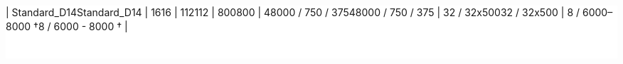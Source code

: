 | <span data-ttu-id="94e0c-528">Standard_D14</span><span class="sxs-lookup"><span data-stu-id="94e0c-528">Standard_D14</span></span> | <span data-ttu-id="94e0c-529">16</span><span class="sxs-lookup"><span data-stu-id="94e0c-529">16</span></span>        | <span data-ttu-id="94e0c-530">112</span><span class="sxs-lookup"><span data-stu-id="94e0c-530">112</span></span>         | <span data-ttu-id="94e0c-531">800</span><span class="sxs-lookup"><span data-stu-id="94e0c-531">800</span></span>            | <span data-ttu-id="94e0c-532">48000 / 750 / 375</span><span class="sxs-lookup"><span data-stu-id="94e0c-532">48000 / 750 / 375</span></span>                                        | <span data-ttu-id="94e0c-533">32 / 32x500</span><span class="sxs-lookup"><span data-stu-id="94e0c-533">32 / 32x500</span></span>                       | <span data-ttu-id="94e0c-534">8 / 6000–8000 &#8224;</span><span class="sxs-lookup"><span data-stu-id="94e0c-534">8 / 6000 - 8000 &#8224;</span></span>                |

<br>

